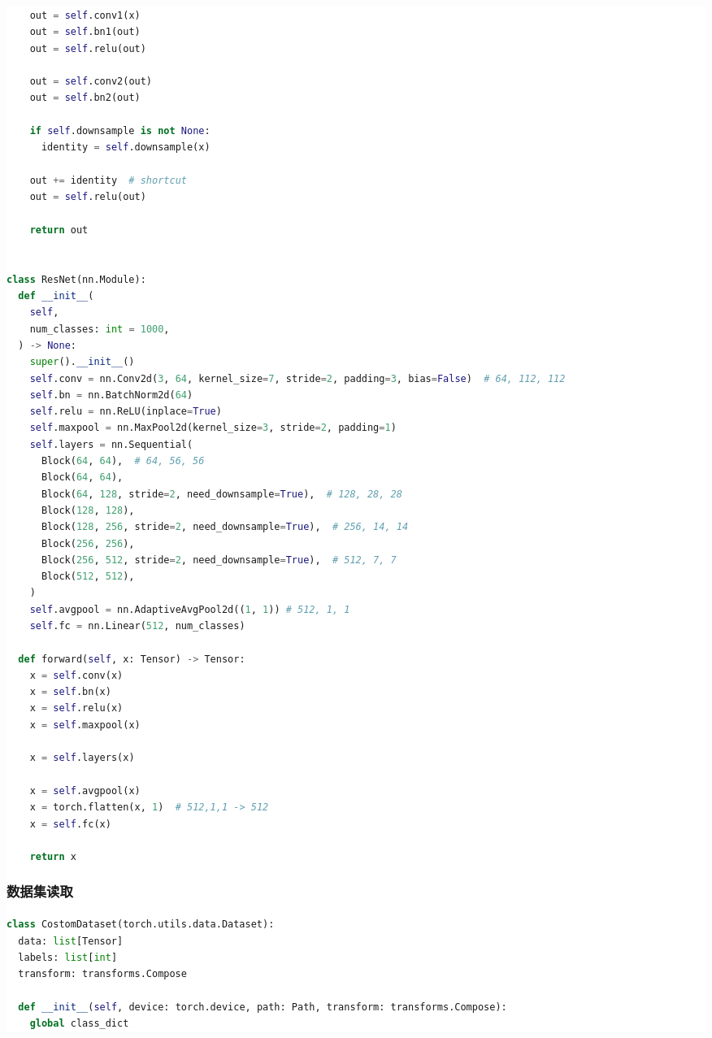 ```python
    out = self.conv1(x)
    out = self.bn1(out)
    out = self.relu(out)

    out = self.conv2(out)
    out = self.bn2(out)

    if self.downsample is not None:
      identity = self.downsample(x)

    out += identity  # shortcut
    out = self.relu(out)

    return out


class ResNet(nn.Module):
  def __init__(
    self,
    num_classes: int = 1000,
  ) -> None:
    super().__init__()
    self.conv = nn.Conv2d(3, 64, kernel_size=7, stride=2, padding=3, bias=False)  # 64, 112, 112
    self.bn = nn.BatchNorm2d(64)
    self.relu = nn.ReLU(inplace=True)
    self.maxpool = nn.MaxPool2d(kernel_size=3, stride=2, padding=1)
    self.layers = nn.Sequential(
      Block(64, 64),  # 64, 56, 56
      Block(64, 64),
      Block(64, 128, stride=2, need_downsample=True),  # 128, 28, 28
      Block(128, 128),
      Block(128, 256, stride=2, need_downsample=True),  # 256, 14, 14
      Block(256, 256),
      Block(256, 512, stride=2, need_downsample=True),  # 512, 7, 7
      Block(512, 512),
    )
    self.avgpool = nn.AdaptiveAvgPool2d((1, 1)) # 512, 1, 1
    self.fc = nn.Linear(512, num_classes)

  def forward(self, x: Tensor) -> Tensor:
    x = self.conv(x)
    x = self.bn(x)
    x = self.relu(x)
    x = self.maxpool(x)

    x = self.layers(x)

    x = self.avgpool(x)
    x = torch.flatten(x, 1)  # 512,1,1 -> 512
    x = self.fc(x)

    return x
```
### 数据集读取
```python
class CostomDataset(torch.utils.data.Dataset):
  data: list[Tensor]
  labels: list[int]
  transform: transforms.Compose

  def __init__(self, device: torch.device, path: Path, transform: transforms.Compose):
    global class_dict
```